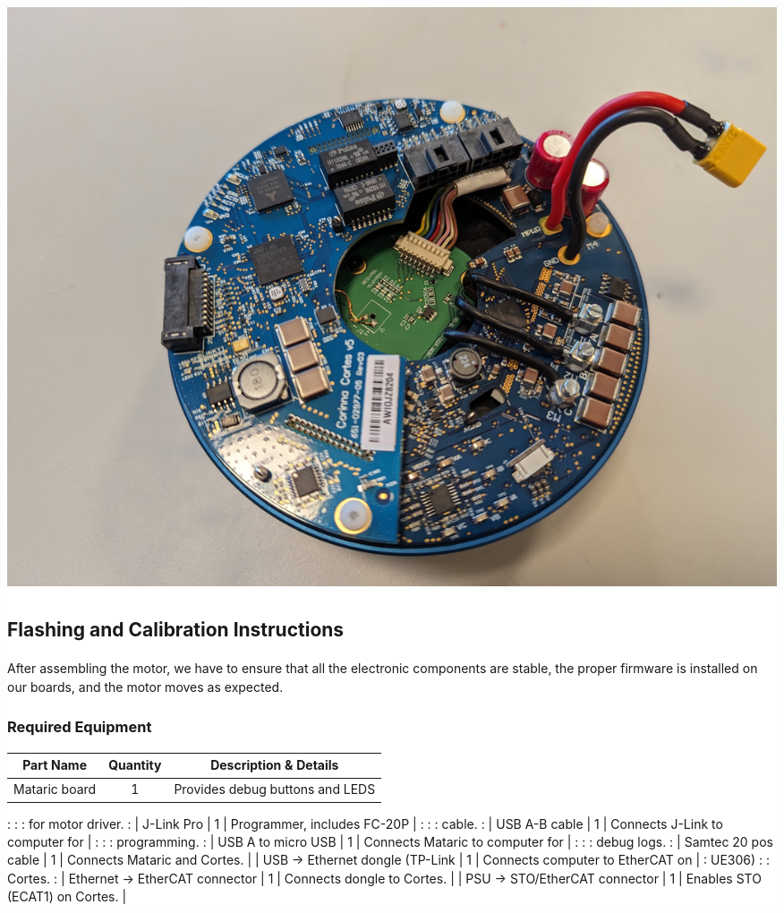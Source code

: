 ![Complete assembly](images/robot_assembly/single_motor/monomotor_full_subassembly.jpg)

## Flashing and Calibration Instructions

After assembling the motor, we have to ensure that all the electronic components
are stable, the proper firmware is installed on our boards, and the motor moves
as expected.

### Required Equipment

| Part Name                      | Quantity | Description & Details            |
| ------------------------------ | :------: | -------------------------------- |
| Mataric board                  | 1        | Provides debug buttons and LEDS  |
:                                :          : for motor driver.                :
| J-Link Pro                     | 1        | Programmer, includes FC-20P      |
:                                :          : cable.                           :
| USB A-B cable                  | 1        | Connects J-Link to computer for  |
:                                :          : programming.                     :
| USB A to micro USB             | 1        | Connects Mataric to computer for |
:                                :          : debug logs.                      :
| Samtec 20 pos cable            | 1        | Connects Mataric and Cortes.     |
| USB → Ethernet dongle (TP-Link | 1        | Connects computer to EtherCAT on |
: UE306)                         :          : Cortes.                          :
| Ethernet -> EtherCAT connector | 1        | Connects dongle to Cortes.       |
| PSU -> STO/EtherCAT connector  | 1        | Enables STO (ECAT1) on Cortes.   |